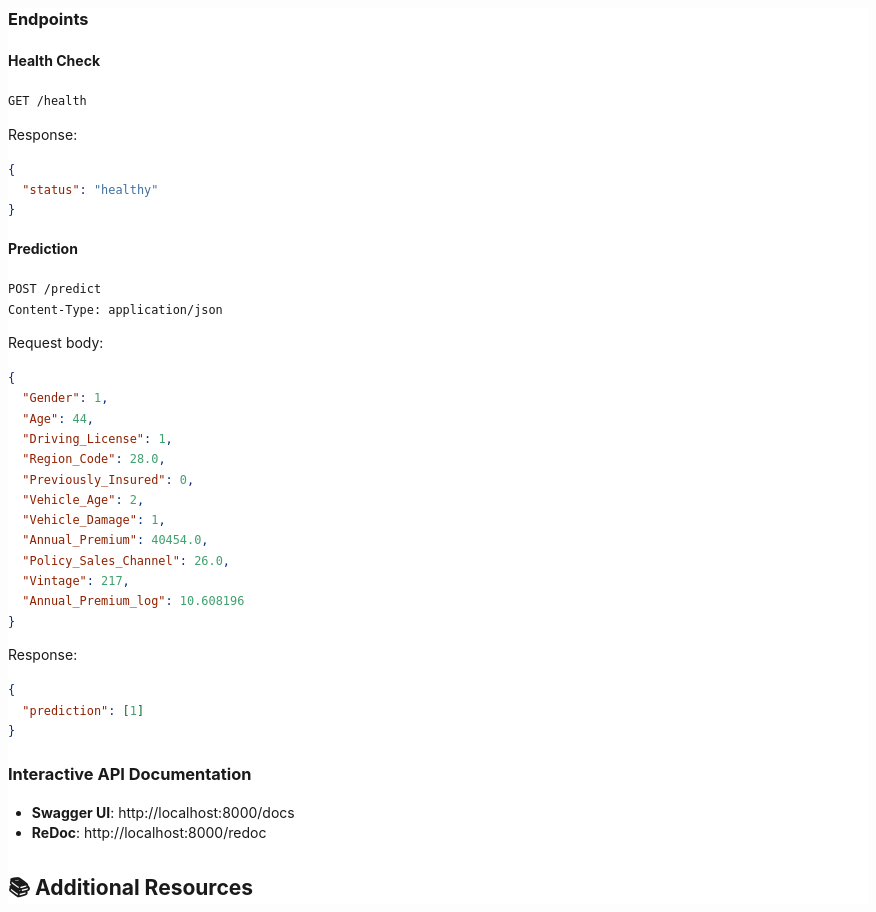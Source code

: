 ### Endpoints

#### Health Check

```http
GET /health
```

Response:

```json
{
  "status": "healthy"
}
```

#### Prediction

```http
POST /predict
Content-Type: application/json
```

Request body:

```json
{
  "Gender": 1,
  "Age": 44,
  "Driving_License": 1,
  "Region_Code": 28.0,
  "Previously_Insured": 0,
  "Vehicle_Age": 2,
  "Vehicle_Damage": 1,
  "Annual_Premium": 40454.0,
  "Policy_Sales_Channel": 26.0,
  "Vintage": 217,
  "Annual_Premium_log": 10.608196
}
```

Response:

```json
{
  "prediction": [1]
}
```

### Interactive API Documentation

- **Swagger UI**: http://localhost:8000/docs
- **ReDoc**: http://localhost:8000/redoc

## 📚 Additional Resources
